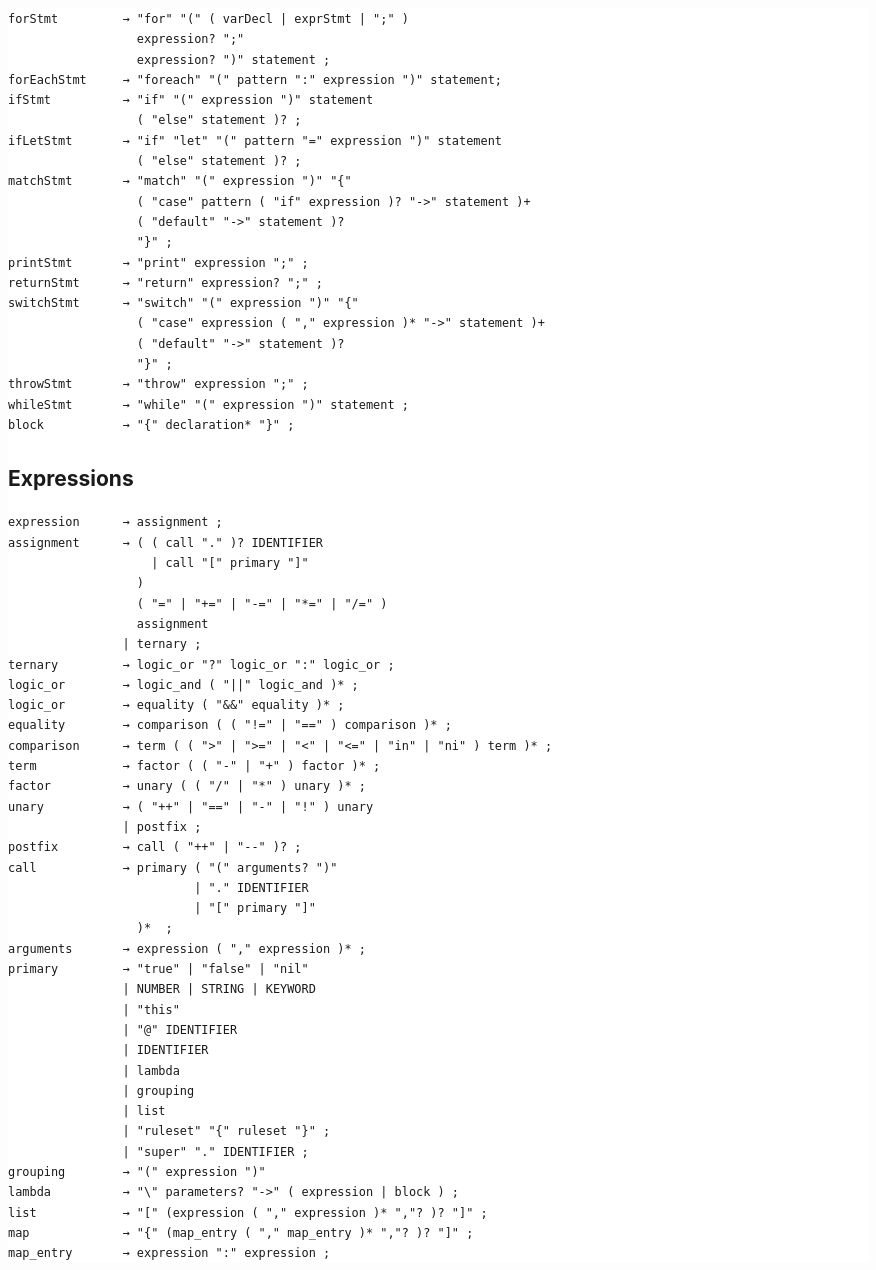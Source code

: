 ```
forStmt         → "for" "(" ( varDecl | exprStmt | ";" )
                  expression? ";"
                  expression? ")" statement ;
forEachStmt     → "foreach" "(" pattern ":" expression ")" statement;
ifStmt          → "if" "(" expression ")" statement 
                  ( "else" statement )? ;
ifLetStmt       → "if" "let" "(" pattern "=" expression ")" statement 
                  ( "else" statement )? ; 
matchStmt       → "match" "(" expression ")" "{" 
                  ( "case" pattern ( "if" expression )? "->" statement )+ 
                  ( "default" "->" statement )? 
                  "}" ;                  
printStmt       → "print" expression ";" ;
returnStmt      → "return" expression? ";" ;
switchStmt      → "switch" "(" expression ")" "{"
                  ( "case" expression ( "," expression )* "->" statement )+
                  ( "default" "->" statement )?
                  "}" ;
throwStmt       → "throw" expression ";" ;
whileStmt       → "while" "(" expression ")" statement ;
block           → "{" declaration* "}" ;
```

## Expressions

```
expression      → assignment ;
assignment      → ( ( call "." )? IDENTIFIER 
                    | call "[" primary "]"
                  )
                  ( "=" | "+=" | "-=" | "*=" | "/=" ) 
                  assignment 
                | ternary ;
ternary         → logic_or "?" logic_or ":" logic_or ;
logic_or        → logic_and ( "||" logic_and )* ;
logic_or        → equality ( "&&" equality )* ;
equality        → comparison ( ( "!=" | "==" ) comparison )* ;
comparison      → term ( ( ">" | ">=" | "<" | "<=" | "in" | "ni" ) term )* ;
term            → factor ( ( "-" | "+" ) factor )* ;
factor          → unary ( ( "/" | "*" ) unary )* ;
unary           → ( "++" | "==" | "-" | "!" ) unary 
                | postfix ;
postfix         → call ( "++" | "--" )? ;
call            → primary ( "(" arguments? ")" 
                          | "." IDENTIFIER     
                          | "[" primary "]"
                  )*  ;
arguments       → expression ( "," expression )* ;
primary         → "true" | "false" | "nil"
                | NUMBER | STRING | KEYWORD
                | "this"
                | "@" IDENTIFIER
                | IDENTIFIER 
                | lambda 
                | grouping
                | list 
                | "ruleset" "{" ruleset "}" ;
                | "super" "." IDENTIFIER ;
grouping        → "(" expression ")"
lambda          → "\" parameters? "->" ( expression | block ) ; 
list            → "[" (expression ( "," expression )* ","? )? "]" ;
map             → "{" (map_entry ( "," map_entry )* ","? )? "]" ;
map_entry       → expression ":" expression ;
```